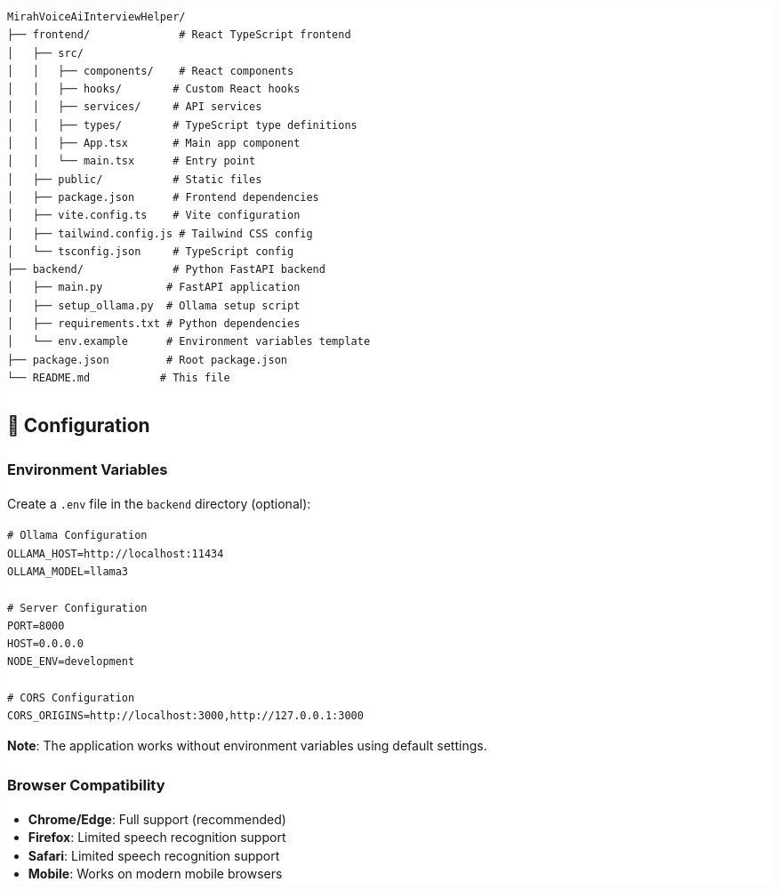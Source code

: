 ```
MirahVoiceAiInterviewHelper/
├── frontend/              # React TypeScript frontend
│   ├── src/
│   │   ├── components/    # React components
│   │   ├── hooks/        # Custom React hooks
│   │   ├── services/     # API services
│   │   ├── types/        # TypeScript type definitions
│   │   ├── App.tsx       # Main app component
│   │   └── main.tsx      # Entry point
│   ├── public/           # Static files
│   ├── package.json      # Frontend dependencies
│   ├── vite.config.ts    # Vite configuration
│   ├── tailwind.config.js # Tailwind CSS config
│   └── tsconfig.json     # TypeScript config
├── backend/              # Python FastAPI backend
│   ├── main.py          # FastAPI application
│   ├── setup_ollama.py  # Ollama setup script
│   ├── requirements.txt # Python dependencies
│   └── env.example      # Environment variables template
├── package.json         # Root package.json
└── README.md           # This file
```

## 🔧 Configuration

### Environment Variables

Create a `.env` file in the `backend` directory (optional):

```env
# Ollama Configuration
OLLAMA_HOST=http://localhost:11434
OLLAMA_MODEL=llama3

# Server Configuration
PORT=8000
HOST=0.0.0.0
NODE_ENV=development

# CORS Configuration
CORS_ORIGINS=http://localhost:3000,http://127.0.0.1:3000
```

**Note**: The application works without environment variables using default settings.

### Browser Compatibility

- **Chrome/Edge**: Full support (recommended)
- **Firefox**: Limited speech recognition support
- **Safari**: Limited speech recognition support
- **Mobile**: Works on modern mobile browsers
